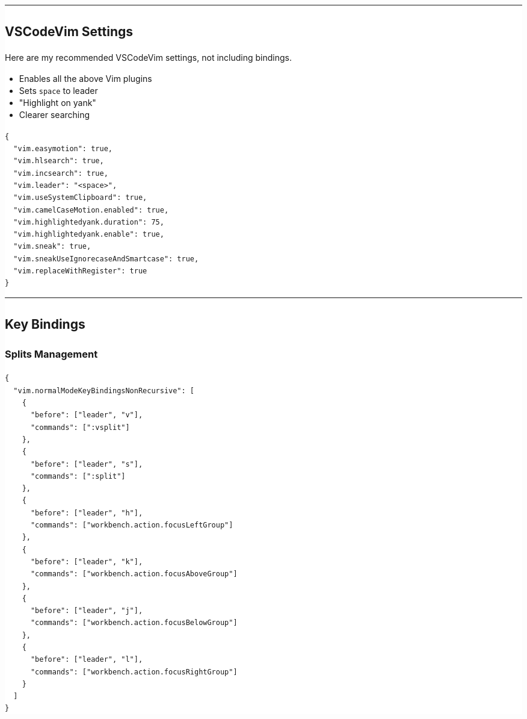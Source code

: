 -----

## VSCodeVim Settings

Here are my recommended VSCodeVim settings, not including bindings.

- Enables all the above Vim plugins
- Sets `space` to leader
- "Highlight on yank"
- Clearer searching

```jsonc
{
  "vim.easymotion": true,
  "vim.hlsearch": true,
  "vim.incsearch": true,
  "vim.leader": "<space>",
  "vim.useSystemClipboard": true,
  "vim.camelCaseMotion.enabled": true,
  "vim.highlightedyank.duration": 75,
  "vim.highlightedyank.enable": true,
  "vim.sneak": true,
  "vim.sneakUseIgnorecaseAndSmartcase": true,
  "vim.replaceWithRegister": true
}
```

-----

## Key Bindings

### Splits Management

```jsonc
{
  "vim.normalModeKeyBindingsNonRecursive": [
    {
      "before": ["leader", "v"],
      "commands": [":vsplit"]
    },
    {
      "before": ["leader", "s"],
      "commands": [":split"]
    },
    {
      "before": ["leader", "h"],
      "commands": ["workbench.action.focusLeftGroup"]
    },
    {
      "before": ["leader", "k"],
      "commands": ["workbench.action.focusAboveGroup"]
    },
    {
      "before": ["leader", "j"],
      "commands": ["workbench.action.focusBelowGroup"]
    },
    {
      "before": ["leader", "l"],
      "commands": ["workbench.action.focusRightGroup"]
    }
  ]
}
```
